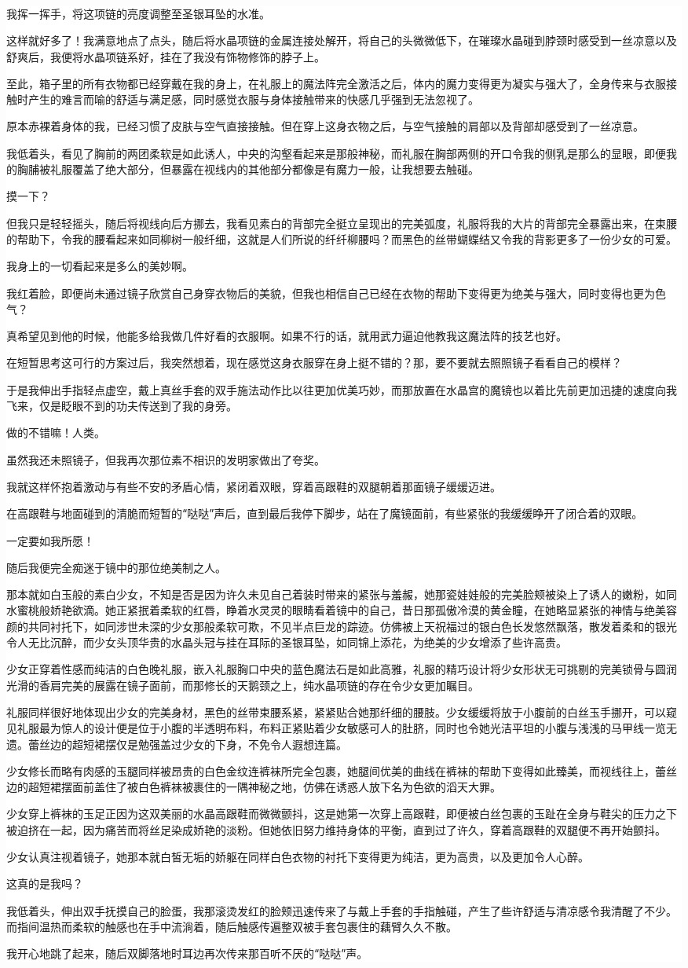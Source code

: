 我挥一挥手，将这项链的亮度调整至圣银耳坠的水准。 

这样就好多了！我满意地点了点头，随后将水晶项链的金属连接处解开，将自己的头微微低下，在璀璨水晶碰到脖颈时感受到一丝凉意以及舒爽后，我便将水晶项链系好，挂在了我没有饰物修饰的脖子上。 

至此，箱子里的所有衣物都已经穿戴在我的身上，在礼服上的魔法阵完全激活之后，体内的魔力变得更为凝实与强大了，全身传来与衣服接触时产生的难言而喻的舒适与满足感，同时感觉衣服与身体接触带来的快感几乎强到无法忽视了。 

原本赤裸着身体的我，已经习惯了皮肤与空气直接接触。但在穿上这身衣物之后，与空气接触的肩部以及背部却感受到了一丝凉意。 

我低着头，看见了胸前的两团柔软是如此诱人，中央的沟壑看起来是那般神秘，而礼服在胸部两侧的开口令我的侧乳是那么的显眼，即便我的胸脯被礼服覆盖了绝大部分，但暴露在视线内的其他部分都像是有魔力一般，让我想要去触碰。 

摸一下？ 

但我只是轻轻摇头，随后将视线向后方挪去，我看见素白的背部完全挺立呈现出的完美弧度，礼服将我的大片的背部完全暴露出来，在束腰的帮助下，令我的腰看起来如同柳树一般纤细，这就是人们所说的纤纤柳腰吗？而黑色的丝带蝴蝶结又令我的背影更多了一份少女的可爱。 

我身上的一切看起来是多么的美妙啊。 

我红着脸，即便尚未通过镜子欣赏自己身穿衣物后的美貌，但我也相信自己已经在衣物的帮助下变得更为绝美与强大，同时变得也更为色气？ 

真希望见到他的时候，他能多给我做几件好看的衣服啊。如果不行的话，就用武力逼迫他教我这魔法阵的技艺也好。 

在短暂思考这可行的方案过后，我突然想着，现在感觉这身衣服穿在身上挺不错的？那，要不要就去照照镜子看看自己的模样？ 

于是我伸出手指轻点虚空，戴上真丝手套的双手施法动作比以往更加优美巧妙，而那放置在水晶宫的魔镜也以着比先前更加迅捷的速度向我飞来，仅是眨眼不到的功夫传送到了我的身旁。 

做的不错嘛！人类。 

虽然我还未照镜子，但我再次那位素不相识的发明家做出了夸奖。 

我就这样怀抱着激动与有些不安的矛盾心情，紧闭着双眼，穿着高跟鞋的双腿朝着那面镜子缓缓迈进。 

在高跟鞋与地面碰到的清脆而短暂的“哒哒”声后，直到最后我停下脚步，站在了魔镜面前，有些紧张的我缓缓睁开了闭合着的双眼。 

一定要如我所愿！ 

随后我便完全痴迷于镜中的那位绝美制之人。 

那本就如白玉般的素白少女，不知是否是因为许久未见自己着装时带来的紧张与羞赧，她那瓷娃娃般的完美脸颊被染上了诱人的嫩粉，如同水蜜桃般娇艳欲滴。她正紧抿着柔软的红唇，睁着水灵灵的眼睛看着镜中的自己，昔日那孤傲冷漠的黄金瞳，在她略显紧张的神情与绝美容颜的共同衬托下，如同涉世未深的少女那般柔软可欺，不见半点巨龙的踪迹。仿佛被上天祝福过的银白色长发悠然飘落，散发着柔和的银光令人无比沉醉，而少女头顶华贵的水晶头冠与挂在耳际的圣银耳坠，如同锦上添花，为绝美的少女增添了些许高贵。 

少女正穿着性感而纯洁的白色晚礼服，嵌入礼服胸口中央的蓝色魔法石是如此高雅，礼服的精巧设计将少女形状无可挑剔的完美锁骨与圆润光滑的香肩完美的展露在镜子面前，而那修长的天鹅颈之上，纯水晶项链的存在令少女更加瞩目。 

礼服同样很好地体现出少女的完美身材，黑色的丝带束腰系紧，紧紧贴合她那纤细的腰肢。少女缓缓将放于小腹前的白丝玉手挪开，可以窥见礼服最为惊人的设计便是位于小腹的半透明布料，布料正紧贴着少女敏感可人的肚脐，同时也令她光洁平坦的小腹与浅浅的马甲线一览无遗。蕾丝边的超短裙摆仅是勉强盖过少女的下身，不免令人遐想连篇。 

少女修长而略有肉感的玉腿同样被昂贵的白色金纹连裤袜所完全包裹，她腿间优美的曲线在裤袜的帮助下变得如此臻美，而视线往上，蕾丝边的超短裙摆面前盖住了被白色裤袜被裹住的一隅神秘之地，仿佛在诱惑人放下名为色欲的滔天大罪。 

少女穿上裤袜的玉足正因为这双美丽的水晶高跟鞋而微微颤抖，这是她第一次穿上高跟鞋，即便被白丝包裹的玉趾在全身与鞋尖的压力之下被迫挤在一起，因为痛苦而将丝足染成娇艳的淡粉。但她依旧努力维持身体的平衡，直到过了许久，穿着高跟鞋的双腿便不再开始颤抖。 

少女认真注视着镜子，她那本就白皙无垢的娇躯在同样白色衣物的衬托下变得更为纯洁，更为高贵，以及更加令人心醉。 

这真的是我吗？ 

我低着头，伸出双手抚摸自己的脸蛋，我那滚烫发红的脸颊迅速传来了与戴上手套的手指触碰，产生了些许舒适与清凉感令我清醒了不少。而指间温热而柔软的触感也在手中流淌着，随后触感传遍整双被手套包裹住的藕臂久久不散。 

我开心地跳了起来，随后双脚落地时耳边再次传来那百听不厌的“哒哒”声。 
